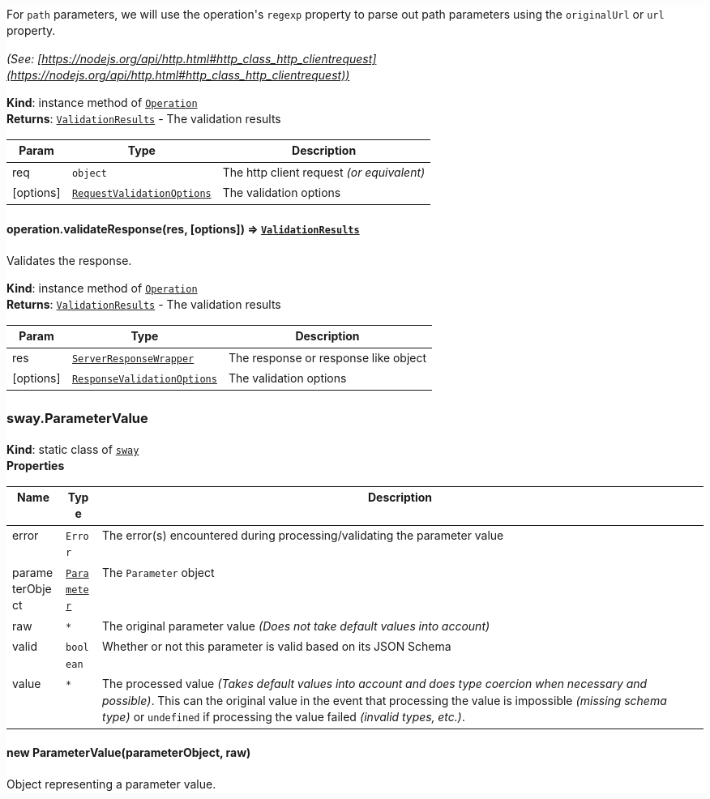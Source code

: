 For `path` parameters, we will use the operation's `regexp` property to parse out path parameters using the
`originalUrl` or `url` property.

*(See: [https://nodejs.org/api/http.html#http_class_http_clientrequest](https://nodejs.org/api/http.html#http_class_http_clientrequest))*

**Kind**: instance method of [<code>Operation</code>](#module_sway.Operation)  
**Returns**: [<code>ValidationResults</code>](#module_sway.ValidationResults) - The validation results  

| Param | Type | Description |
| --- | --- | --- |
| req | <code>object</code> | The http client request *(or equivalent)* |
| [options] | [<code>RequestValidationOptions</code>](#module_sway.RequestValidationOptions) | The validation options |

<a name="module_sway.Operation+validateResponse"></a>

#### operation.validateResponse(res, [options]) ⇒ [<code>ValidationResults</code>](#module_sway.ValidationResults)
Validates the response.

**Kind**: instance method of [<code>Operation</code>](#module_sway.Operation)  
**Returns**: [<code>ValidationResults</code>](#module_sway.ValidationResults) - The validation results  

| Param | Type | Description |
| --- | --- | --- |
| res | [<code>ServerResponseWrapper</code>](#module_sway.ServerResponseWrapper) | The response or response like object |
| [options] | [<code>ResponseValidationOptions</code>](#module_sway.ResponseValidationOptions) | The validation options |

<a name="module_sway.ParameterValue"></a>

### sway.ParameterValue
**Kind**: static class of [<code>sway</code>](#module_sway)  
**Properties**

| Name | Type | Description |
| --- | --- | --- |
| error | <code>Error</code> | The error(s) encountered during processing/validating the parameter value |
| parameterObject | [<code>Parameter</code>](#module_sway.Parameter) | The `Parameter` object |
| raw | <code>\*</code> | The original parameter value *(Does not take default values into account)* |
| valid | <code>boolean</code> | Whether or not this parameter is valid based on its JSON Schema |
| value | <code>\*</code> | The processed value *(Takes default values into account and does type coercion when necessary and possible)*.  This can the original value in the event that processing the value is impossible *(missing schema type)* or `undefined` if processing the value failed *(invalid types, etc.)*. |

<a name="new_module_sway.ParameterValue_new"></a>

#### new ParameterValue(parameterObject, raw)
Object representing a parameter value.
